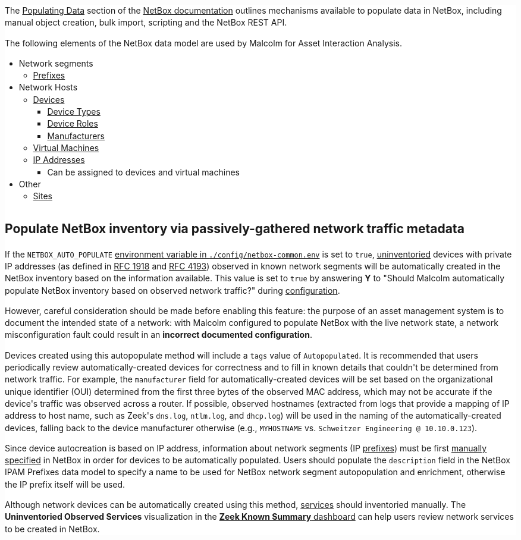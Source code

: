 The [Populating Data](https://docs.netbox.dev/en/stable/getting-started/populating-data/) section of the [NetBox documentation](https://docs.netbox.dev/en/stable/) outlines mechanisms available to populate data in NetBox, including manual object creation, bulk import, scripting and the NetBox REST API.

The following elements of the NetBox data model are used by Malcolm for Asset Interaction Analysis.

* Network segments
    - [Prefixes](https://docs.netbox.dev/en/stable/models/ipam/prefix/)
* Network Hosts
    - [Devices](https://docs.netbox.dev/en/stable/models/dcim/device/)
        + [Device Types](https://docs.netbox.dev/en/stable/models/dcim/devicetype/)
        + [Device Roles](https://docs.netbox.dev/en/stable/models/dcim/devicerole/)
        + [Manufacturers](https://docs.netbox.dev/en/stable/models/dcim/manufacturer/)
    - [Virtual Machines](https://docs.netbox.dev/en/stable/models/virtualization/virtualmachine/)
    - [IP Addresses](https://docs.netbox.dev/en/stable/models/ipam/ipaddress/)
        + Can be assigned to devices and virtual machines
* Other
    - [Sites](https://docs.netbox.dev/en/stable/models/dcim/site/)

## <a name="NetBoxPopPassive"></a>Populate NetBox inventory via passively-gathered network traffic metadata

If the `NETBOX_AUTO_POPULATE` [environment variable in `./config/netbox-common.env`](malcolm-config.md#MalcolmConfigEnvVars) is set to `true`, [uninventoried](#NetBoxCompare) devices with private IP addresses (as defined in [RFC 1918](https://datatracker.ietf.org/doc/html/rfc1918) and [RFC 4193](https://datatracker.ietf.org/doc/html/rfc4193)) observed in known network segments will be automatically created in the NetBox inventory based on the information available. This value is set to `true` by answering **Y** to "Should Malcolm automatically populate NetBox inventory based on observed network traffic?" during [configuration](malcolm-config.md#ConfigAndTuning).

However, careful consideration should be made before enabling this feature: the purpose of an asset management system is to document the intended state of a network: with Malcolm configured to populate NetBox with the live network state, a network misconfiguration fault could result in an **incorrect documented configuration**.

Devices created using this autopopulate method will include a `tags` value of `Autopopulated`. It is recommended that users periodically review automatically-created devices for correctness and to fill in known details that couldn't be determined from network traffic. For example, the `manufacturer` field for automatically-created devices will be set based on the organizational unique identifier (OUI) determined from the first three bytes of the observed MAC address, which may not be accurate if the device's traffic was observed across a router. If possible, observed hostnames (extracted from logs that provide a mapping of IP address to host name, such as Zeek's `dns.log`, `ntlm.log`, and `dhcp.log`) will be used in the naming of the automatically-created devices, falling back to the device manufacturer otherwise (e.g., `MYHOSTNAME` vs. `Schweitzer Engineering @ 10.10.0.123`).

Since device autocreation is based on IP address, information about network segments (IP [prefixes](https://docs.netbox.dev/en/stable/models/ipam/prefix/)) must be first [manually specified](#NetBoxPopManual) in NetBox in order for devices to be automatically populated. Users should populate the `description` field in the NetBox IPAM Prefixes data model to specify a name to be used for NetBox network segment autopopulation and enrichment, otherwise the IP prefix itself will be used.

Although network devices can be automatically created using this method, [services](https://demo.netbox.dev/static/docs/core-functionality/services/#service-templates) should inventoried manually. The **Uninventoried Observed Services** visualization in the [**Zeek Known Summary** dashboard](dashboards.md#DashboardsVisualizations) can help users review network services to be created in NetBox.
